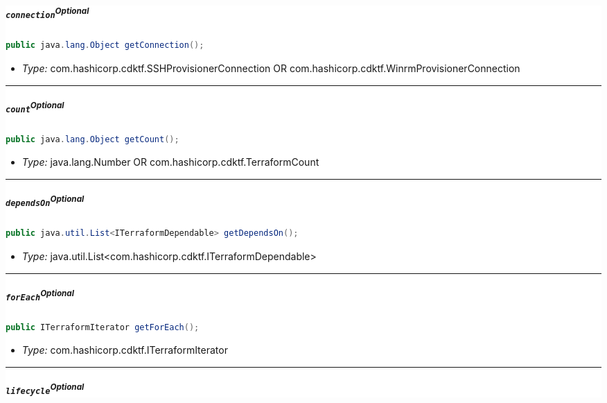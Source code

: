 
##### `connection`<sup>Optional</sup> <a name="connection" id="@cdktf/provider-mongodbatlas.dataMongodbatlasGlobalClusterConfig.DataMongodbatlasGlobalClusterConfigConfig.property.connection"></a>

```java
public java.lang.Object getConnection();
```

- *Type:* com.hashicorp.cdktf.SSHProvisionerConnection OR com.hashicorp.cdktf.WinrmProvisionerConnection

---

##### `count`<sup>Optional</sup> <a name="count" id="@cdktf/provider-mongodbatlas.dataMongodbatlasGlobalClusterConfig.DataMongodbatlasGlobalClusterConfigConfig.property.count"></a>

```java
public java.lang.Object getCount();
```

- *Type:* java.lang.Number OR com.hashicorp.cdktf.TerraformCount

---

##### `dependsOn`<sup>Optional</sup> <a name="dependsOn" id="@cdktf/provider-mongodbatlas.dataMongodbatlasGlobalClusterConfig.DataMongodbatlasGlobalClusterConfigConfig.property.dependsOn"></a>

```java
public java.util.List<ITerraformDependable> getDependsOn();
```

- *Type:* java.util.List<com.hashicorp.cdktf.ITerraformDependable>

---

##### `forEach`<sup>Optional</sup> <a name="forEach" id="@cdktf/provider-mongodbatlas.dataMongodbatlasGlobalClusterConfig.DataMongodbatlasGlobalClusterConfigConfig.property.forEach"></a>

```java
public ITerraformIterator getForEach();
```

- *Type:* com.hashicorp.cdktf.ITerraformIterator

---

##### `lifecycle`<sup>Optional</sup> <a name="lifecycle" id="@cdktf/provider-mongodbatlas.dataMongodbatlasGlobalClusterConfig.DataMongodbatlasGlobalClusterConfigConfig.property.lifecycle"></a>
